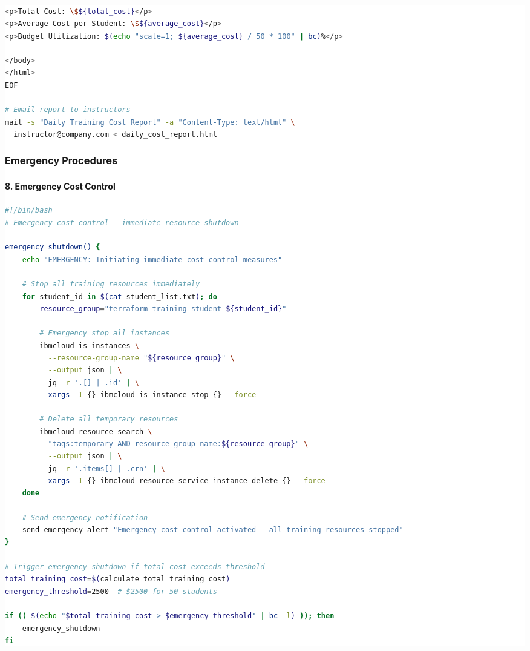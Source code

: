 ```bash
<p>Total Cost: \$${total_cost}</p>
<p>Average Cost per Student: \$${average_cost}</p>
<p>Budget Utilization: $(echo "scale=1; ${average_cost} / 50 * 100" | bc)%</p>

</body>
</html>
EOF

# Email report to instructors
mail -s "Daily Training Cost Report" -a "Content-Type: text/html" \
  instructor@company.com < daily_cost_report.html
```

### **Emergency Procedures**

#### **8. Emergency Cost Control**
```bash
#!/bin/bash
# Emergency cost control - immediate resource shutdown

emergency_shutdown() {
    echo "EMERGENCY: Initiating immediate cost control measures"
    
    # Stop all training resources immediately
    for student_id in $(cat student_list.txt); do
        resource_group="terraform-training-student-${student_id}"
        
        # Emergency stop all instances
        ibmcloud is instances \
          --resource-group-name "${resource_group}" \
          --output json | \
          jq -r '.[] | .id' | \
          xargs -I {} ibmcloud is instance-stop {} --force
        
        # Delete all temporary resources
        ibmcloud resource search \
          "tags:temporary AND resource_group_name:${resource_group}" \
          --output json | \
          jq -r '.items[] | .crn' | \
          xargs -I {} ibmcloud resource service-instance-delete {} --force
    done
    
    # Send emergency notification
    send_emergency_alert "Emergency cost control activated - all training resources stopped"
}

# Trigger emergency shutdown if total cost exceeds threshold
total_training_cost=$(calculate_total_training_cost)
emergency_threshold=2500  # $2500 for 50 students

if (( $(echo "$total_training_cost > $emergency_threshold" | bc -l) )); then
    emergency_shutdown
fi
```
